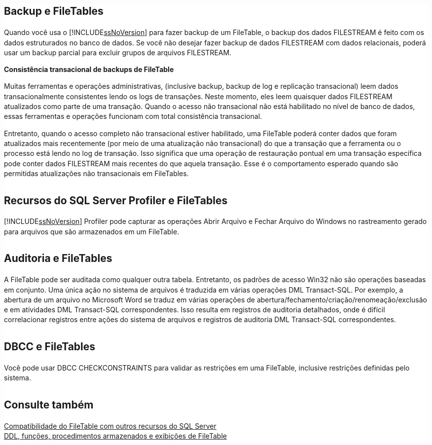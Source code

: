##  <a name="OtherBackup"></a> Backup e FileTables  
 Quando você usa o [!INCLUDE[ssNoVersion](../../includes/ssnoversion-md.md)] para fazer backup de um FileTable, o backup dos dados FILESTREAM é feito com os dados estruturados no banco de dados. Se você não desejar fazer backup de dados FILESTREAM com dados relacionais, poderá usar um backup parcial para excluir grupos de arquivos FILESTREAM.  
  
 **Consistência transacional de backups de FileTable**  
  
 Muitas ferramentas e operações administrativas, (inclusive backup, backup de log e replicação transacional) leem dados transacionalmente consistentes lendo os logs de transações. Neste momento, eles leem quaisquer dados FILESTREAM atualizados como parte de uma transação. Quando o acesso não transacional não está habilitado no nível de banco de dados, essas ferramentas e operações funcionam com total consistência transacional.  
  
 Entretanto, quando o acesso completo não transacional estiver habilitado, uma FileTable poderá conter dados que foram atualizados mais recentemente (por meio de uma atualização não transacional) do que a transação que a ferramenta ou o processo está lendo no log de transação. Isso significa que uma operação de restauração pontual em uma transação específica pode conter dados FILESTREAM mais recentes do que aquela transação. Esse é o comportamento esperado quando são permitidas atualizações não transacionais em FileTables.  
  
##  <a name="Monitor"></a> Recursos do SQL Server Profiler e FileTables  
 [!INCLUDE[ssNoVersion](../../includes/ssnoversion-md.md)] Profiler pode capturar as operações Abrir Arquivo e Fechar Arquivo do Windows no rastreamento gerado para arquivos que são armazenados em um FileTable.  
  
##  <a name="OtherAuditing"></a> Auditoria e FileTables  
 A FileTable pode ser auditada como qualquer outra tabela. Entretanto, os padrões de acesso Win32 não são operações baseadas em conjunto. Uma única ação no sistema de arquivos é traduzida em várias operações DML Transact-SQL. Por exemplo, a abertura de um arquivo no Microsoft Word se traduz em várias operações de abertura/fechamento/criação/renomeação/exclusão e em atividades DML Transact-SQL correspondentes. Isso resulta em registros de auditoria detalhados, onde é difícil correlacionar registros entre ações do sistema de arquivos e registros de auditoria DML Transact-SQL correspondentes.  
  
##  <a name="OtherDBCC"></a> DBCC e FileTables  
 Você pode usar DBCC CHECKCONSTRAINTS para validar as restrições em uma FileTable, inclusive restrições definidas pelo sistema.  
  
## <a name="see-also"></a>Consulte também  
 [Compatibilidade do FileTable com outros recursos do SQL Server](filetable-compatibility-with-other-sql-server-features.md)   
 [DDL, funções, procedimentos armazenados e exibições de FileTable](../views/views.md)  
  
  
